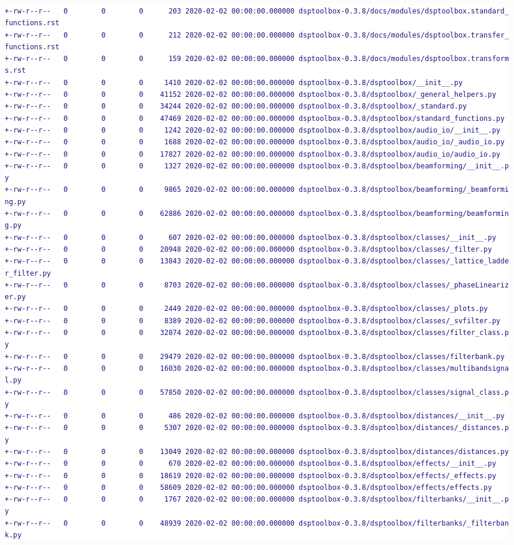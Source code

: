 ```diff
+-rw-r--r--   0        0        0      203 2020-02-02 00:00:00.000000 dsptoolbox-0.3.8/docs/modules/dsptoolbox.standard_functions.rst
+-rw-r--r--   0        0        0      212 2020-02-02 00:00:00.000000 dsptoolbox-0.3.8/docs/modules/dsptoolbox.transfer_functions.rst
+-rw-r--r--   0        0        0      159 2020-02-02 00:00:00.000000 dsptoolbox-0.3.8/docs/modules/dsptoolbox.transforms.rst
+-rw-r--r--   0        0        0     1410 2020-02-02 00:00:00.000000 dsptoolbox-0.3.8/dsptoolbox/__init__.py
+-rw-r--r--   0        0        0    41152 2020-02-02 00:00:00.000000 dsptoolbox-0.3.8/dsptoolbox/_general_helpers.py
+-rw-r--r--   0        0        0    34244 2020-02-02 00:00:00.000000 dsptoolbox-0.3.8/dsptoolbox/_standard.py
+-rw-r--r--   0        0        0    47469 2020-02-02 00:00:00.000000 dsptoolbox-0.3.8/dsptoolbox/standard_functions.py
+-rw-r--r--   0        0        0     1242 2020-02-02 00:00:00.000000 dsptoolbox-0.3.8/dsptoolbox/audio_io/__init__.py
+-rw-r--r--   0        0        0     1688 2020-02-02 00:00:00.000000 dsptoolbox-0.3.8/dsptoolbox/audio_io/_audio_io.py
+-rw-r--r--   0        0        0    17827 2020-02-02 00:00:00.000000 dsptoolbox-0.3.8/dsptoolbox/audio_io/audio_io.py
+-rw-r--r--   0        0        0     1327 2020-02-02 00:00:00.000000 dsptoolbox-0.3.8/dsptoolbox/beamforming/__init__.py
+-rw-r--r--   0        0        0     9865 2020-02-02 00:00:00.000000 dsptoolbox-0.3.8/dsptoolbox/beamforming/_beamforming.py
+-rw-r--r--   0        0        0    62886 2020-02-02 00:00:00.000000 dsptoolbox-0.3.8/dsptoolbox/beamforming/beamforming.py
+-rw-r--r--   0        0        0      607 2020-02-02 00:00:00.000000 dsptoolbox-0.3.8/dsptoolbox/classes/__init__.py
+-rw-r--r--   0        0        0    20948 2020-02-02 00:00:00.000000 dsptoolbox-0.3.8/dsptoolbox/classes/_filter.py
+-rw-r--r--   0        0        0    13843 2020-02-02 00:00:00.000000 dsptoolbox-0.3.8/dsptoolbox/classes/_lattice_ladder_filter.py
+-rw-r--r--   0        0        0     8703 2020-02-02 00:00:00.000000 dsptoolbox-0.3.8/dsptoolbox/classes/_phaseLinearizer.py
+-rw-r--r--   0        0        0     2449 2020-02-02 00:00:00.000000 dsptoolbox-0.3.8/dsptoolbox/classes/_plots.py
+-rw-r--r--   0        0        0     8389 2020-02-02 00:00:00.000000 dsptoolbox-0.3.8/dsptoolbox/classes/_svfilter.py
+-rw-r--r--   0        0        0    32874 2020-02-02 00:00:00.000000 dsptoolbox-0.3.8/dsptoolbox/classes/filter_class.py
+-rw-r--r--   0        0        0    29479 2020-02-02 00:00:00.000000 dsptoolbox-0.3.8/dsptoolbox/classes/filterbank.py
+-rw-r--r--   0        0        0    16030 2020-02-02 00:00:00.000000 dsptoolbox-0.3.8/dsptoolbox/classes/multibandsignal.py
+-rw-r--r--   0        0        0    57850 2020-02-02 00:00:00.000000 dsptoolbox-0.3.8/dsptoolbox/classes/signal_class.py
+-rw-r--r--   0        0        0      486 2020-02-02 00:00:00.000000 dsptoolbox-0.3.8/dsptoolbox/distances/__init__.py
+-rw-r--r--   0        0        0     5307 2020-02-02 00:00:00.000000 dsptoolbox-0.3.8/dsptoolbox/distances/_distances.py
+-rw-r--r--   0        0        0    13049 2020-02-02 00:00:00.000000 dsptoolbox-0.3.8/dsptoolbox/distances/distances.py
+-rw-r--r--   0        0        0      670 2020-02-02 00:00:00.000000 dsptoolbox-0.3.8/dsptoolbox/effects/__init__.py
+-rw-r--r--   0        0        0    18619 2020-02-02 00:00:00.000000 dsptoolbox-0.3.8/dsptoolbox/effects/_effects.py
+-rw-r--r--   0        0        0    58609 2020-02-02 00:00:00.000000 dsptoolbox-0.3.8/dsptoolbox/effects/effects.py
+-rw-r--r--   0        0        0     1767 2020-02-02 00:00:00.000000 dsptoolbox-0.3.8/dsptoolbox/filterbanks/__init__.py
+-rw-r--r--   0        0        0    48939 2020-02-02 00:00:00.000000 dsptoolbox-0.3.8/dsptoolbox/filterbanks/_filterbank.py
```
